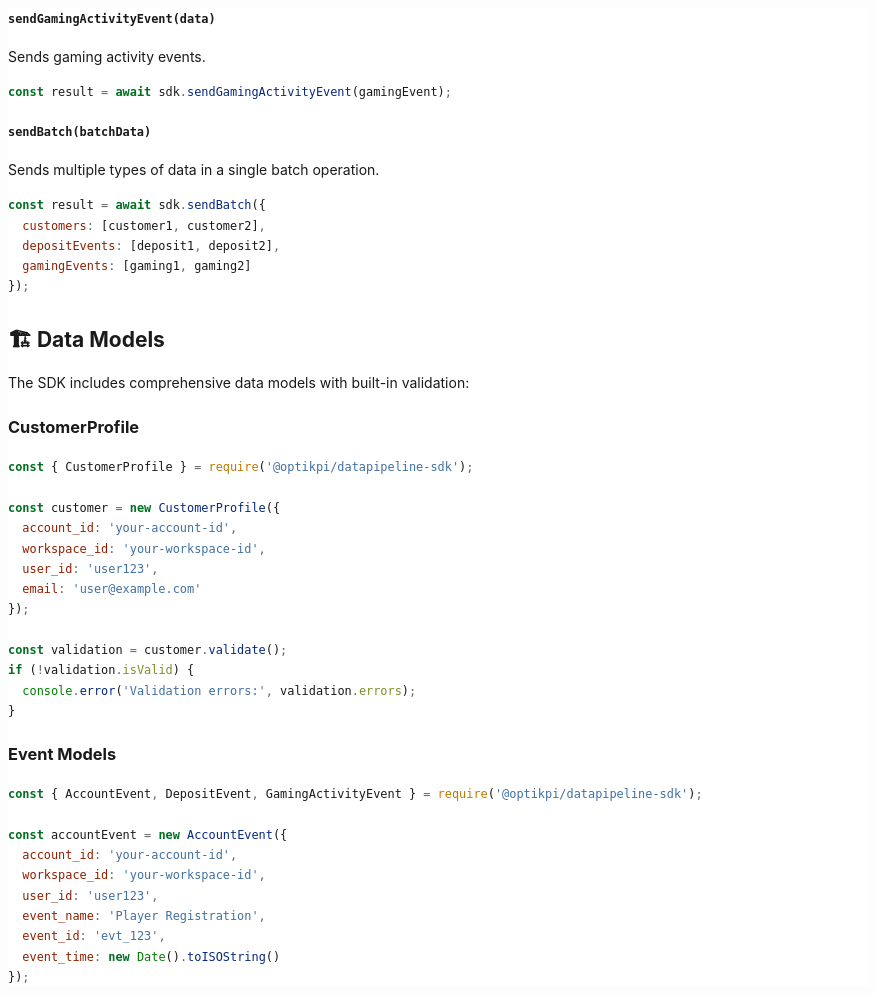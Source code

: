 #### `sendGamingActivityEvent(data)`
Sends gaming activity events.

```javascript
const result = await sdk.sendGamingActivityEvent(gamingEvent);
```

#### `sendBatch(batchData)`
Sends multiple types of data in a single batch operation.

```javascript
const result = await sdk.sendBatch({
  customers: [customer1, customer2],
  depositEvents: [deposit1, deposit2],
  gamingEvents: [gaming1, gaming2]
});
```

## 🏗️ Data Models

The SDK includes comprehensive data models with built-in validation:

### CustomerProfile
```javascript
const { CustomerProfile } = require('@optikpi/datapipeline-sdk');

const customer = new CustomerProfile({
  account_id: 'your-account-id',
  workspace_id: 'your-workspace-id',
  user_id: 'user123',
  email: 'user@example.com'
});

const validation = customer.validate();
if (!validation.isValid) {
  console.error('Validation errors:', validation.errors);
}
```

### Event Models
```javascript
const { AccountEvent, DepositEvent, GamingActivityEvent } = require('@optikpi/datapipeline-sdk');

const accountEvent = new AccountEvent({
  account_id: 'your-account-id',
  workspace_id: 'your-workspace-id',
  user_id: 'user123',
  event_name: 'Player Registration',
  event_id: 'evt_123',
  event_time: new Date().toISOString()
});
```
